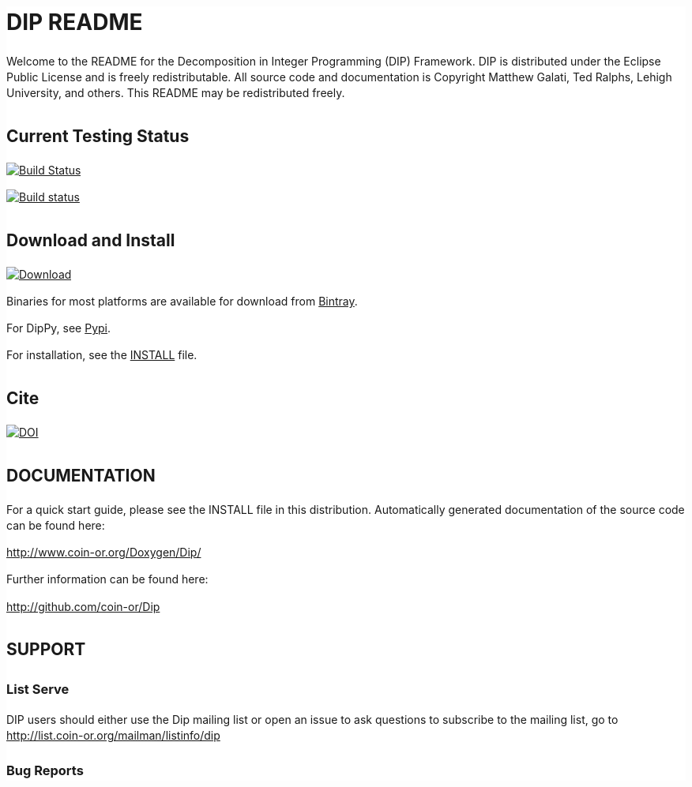 # DIP README

Welcome to the README for the Decomposition in Integer Programming (DIP)
Framework. DIP is distributed under the Eclipse Public License and is freely
redistributable. All source code and documentation is Copyright Matthew
Galati, Ted Ralphs, Lehigh University, and others. This README may be 
redistributed freely.

## Current Testing Status

[![Build Status](https://travis-ci.org/coin-or/Dip.svg?branch=master)](https://travis-ci.org/coin-or/Dip)

[![Build status](https://ci.appveyor.com/api/projects/status/eke5pr1qo9ywvs2h/branch/master?svg=true)](https://ci.appveyor.com/project/tkralphs/dip-qk8he/branch/master)

## Download and Install

[ ![Download](https://api.bintray.com/packages/coin-or/download/Dip/images/download.svg?version=0.92) ](https://bintray.com/coin-or/download/Dip/0.92/link)

Binaries for most platforms are available for download from [Bintray](https://bintray.com/coin-or/download/Dip).

For DipPy, see [Pypi](https://pypi.org/project/coinor.dippy/).

For installation, see the [INSTALL](https://github.com/coin-or/Dip/blob/master/INSTALL.md) file.

## Cite

[![DOI](https://zenodo.org/badge/23778922.svg)](https://zenodo.org/badge/latestdoi/23778922)

## DOCUMENTATION

For a quick start guide, please see the INSTALL file in this distribution.
Automatically generated documentation of the source code can be found here:

http://www.coin-or.org/Doxygen/Dip/

Further information can be found here:

http://github.com/coin-or/Dip

## SUPPORT

### List Serve

DIP users should either use the Dip mailing list or open an issue to ask questions to subscribe to the mailing list, 
go to http://list.coin-or.org/mailman/listinfo/dip

### Bug Reports
